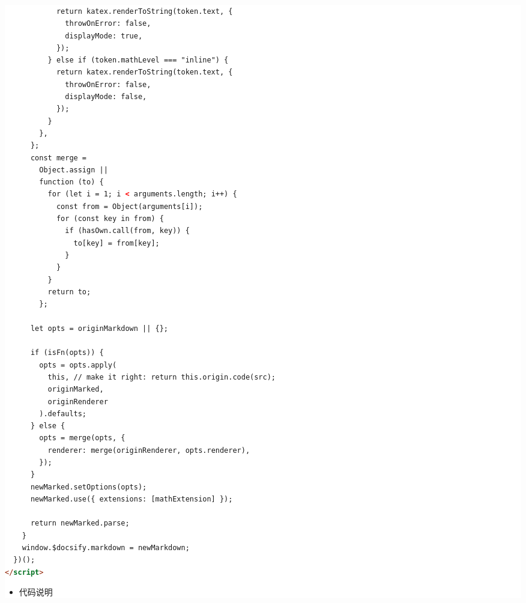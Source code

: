   ```html
              return katex.renderToString(token.text, {
                throwOnError: false,
                displayMode: true,
              });
            } else if (token.mathLevel === "inline") {
              return katex.renderToString(token.text, {
                throwOnError: false,
                displayMode: false,
              });
            }
          },
        };
        const merge =
          Object.assign ||
          function (to) {
            for (let i = 1; i < arguments.length; i++) {
              const from = Object(arguments[i]);
              for (const key in from) {
                if (hasOwn.call(from, key)) {
                  to[key] = from[key];
                }
              }
            }
            return to;
          };

        let opts = originMarkdown || {};

        if (isFn(opts)) {
          opts = opts.apply(
            this, // make it right: return this.origin.code(src);
            originMarked,
            originRenderer
          ).defaults;
        } else {
          opts = merge(opts, {
            renderer: merge(originRenderer, opts.renderer),
          });
        }
        newMarked.setOptions(opts);
        newMarked.use({ extensions: [mathExtension] });

        return newMarked.parse;
      }
      window.$docsify.markdown = newMarkdown;
    })();
  </script>
  ```

- 代码说明
